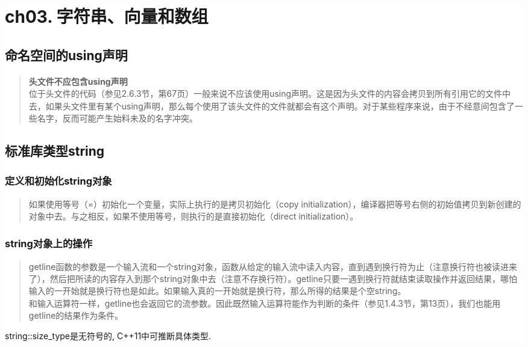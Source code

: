 
# ch03. 字符串、向量和数组























## 命名空间的using声明

> **头文件不应包含using声明**  
> 位于头文件的代码（参见2.6.3节，第67页）一般来说不应该使用using声明。这是因为头文件的内容会拷贝到所有引用它的文件中去，如果头文件里有某个using声明，那么每个使用了该头文件的文件就都会有这个声明。对于某些程序来说，由于不经意间包含了一些名字，反而可能产生始料未及的名字冲突。
























## 标准库类型string

### 定义和初始化string对象

> 如果使用等号（=）初始化一个变量，实际上执行的是拷贝初始化（copy initialization），编译器把等号右侧的初始值拷贝到新创建的对象中去。与之相反，如果不使用等号，则执行的是直接初始化（direct initialization）。


### string对象上的操作

> getline函数的参数是一个输入流和一个string对象，函数从给定的输入流中读入内容，直到遇到换行符为止（注意换行符也被读进来了），然后把所读的内容存入到那个string对象中去（注意不存换行符）。getline只要一遇到换行符就结束读取操作并返回结果，哪怕输入的一开始就是换行符也是如此。如果输入真的一开始就是换行符，那么所得的结果是个空string。  
> 和输入运算符一样，getline也会返回它的流参数。因此既然输入运算符能作为判断的条件（参见1.4.3节，第13页），我们也能用getline的结果作为条件。


string::size_type是无符号的, C++11中可推断具体类型. 

